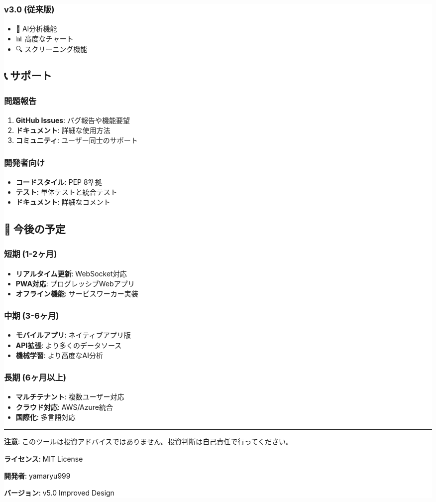 ### v3.0 (従来版)
- 🤖 AI分析機能
- 📊 高度なチャート
- 🔍 スクリーニング機能

## 📞 サポート

### 問題報告
1. **GitHub Issues**: バグ報告や機能要望
2. **ドキュメント**: 詳細な使用方法
3. **コミュニティ**: ユーザー同士のサポート

### 開発者向け
- **コードスタイル**: PEP 8準拠
- **テスト**: 単体テストと統合テスト
- **ドキュメント**: 詳細なコメント

## 🎯 今後の予定

### 短期 (1-2ヶ月)
- **リアルタイム更新**: WebSocket対応
- **PWA対応**: プログレッシブWebアプリ
- **オフライン機能**: サービスワーカー実装

### 中期 (3-6ヶ月)
- **モバイルアプリ**: ネイティブアプリ版
- **API拡張**: より多くのデータソース
- **機械学習**: より高度なAI分析

### 長期 (6ヶ月以上)
- **マルチテナント**: 複数ユーザー対応
- **クラウド対応**: AWS/Azure統合
- **国際化**: 多言語対応

---

**注意**: このツールは投資アドバイスではありません。投資判断は自己責任で行ってください。

**ライセンス**: MIT License

**開発者**: yamaryu999

**バージョン**: v5.0 Improved Design